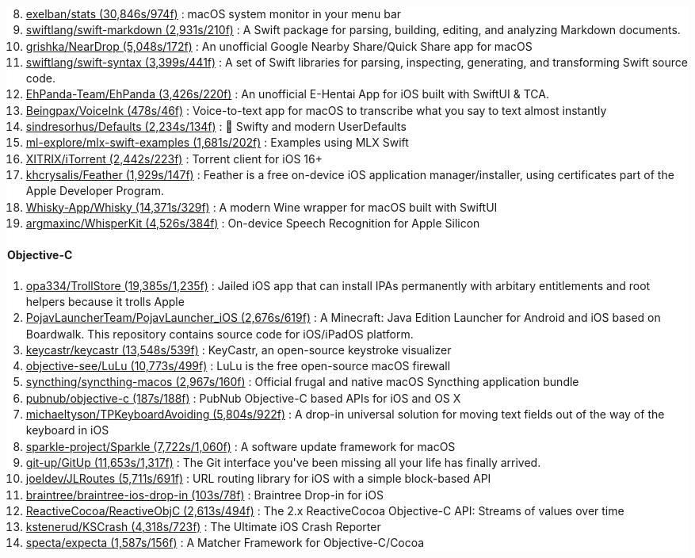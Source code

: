 8. [exelban/stats (30,846s/974f)](https://github.com/exelban/stats) : macOS system monitor in your menu bar
9. [swiftlang/swift-markdown (2,931s/210f)](https://github.com/swiftlang/swift-markdown) : A Swift package for parsing, building, editing, and analyzing Markdown documents.
10. [grishka/NearDrop (5,048s/172f)](https://github.com/grishka/NearDrop) : An unofficial Google Nearby Share/Quick Share app for macOS
11. [swiftlang/swift-syntax (3,399s/441f)](https://github.com/swiftlang/swift-syntax) : A set of Swift libraries for parsing, inspecting, generating, and transforming Swift source code.
12. [EhPanda-Team/EhPanda (3,426s/220f)](https://github.com/EhPanda-Team/EhPanda) : An unofficial E-Hentai App for iOS built with SwiftUI & TCA.
13. [Beingpax/VoiceInk (478s/46f)](https://github.com/Beingpax/VoiceInk) : Voice-to-text app for macOS to transcribe what you say to text almost instantly
14. [sindresorhus/Defaults (2,234s/134f)](https://github.com/sindresorhus/Defaults) : 💾 Swifty and modern UserDefaults
15. [ml-explore/mlx-swift-examples (1,681s/202f)](https://github.com/ml-explore/mlx-swift-examples) : Examples using MLX Swift
16. [XITRIX/iTorrent (2,442s/223f)](https://github.com/XITRIX/iTorrent) : Torrent client for iOS 16+
17. [khcrysalis/Feather (1,929s/147f)](https://github.com/khcrysalis/Feather) : Feather is a free on-device iOS application manager/installer, using certificates part of the Apple Developer Program.
18. [Whisky-App/Whisky (14,371s/329f)](https://github.com/Whisky-App/Whisky) : A modern Wine wrapper for macOS built with SwiftUI
19. [argmaxinc/WhisperKit (4,526s/384f)](https://github.com/argmaxinc/WhisperKit) : On-device Speech Recognition for Apple Silicon

#### Objective-C
1. [opa334/TrollStore (19,385s/1,235f)](https://github.com/opa334/TrollStore) : Jailed iOS app that can install IPAs permanently with arbitary entitlements and root helpers because it trolls Apple
2. [PojavLauncherTeam/PojavLauncher_iOS (2,676s/619f)](https://github.com/PojavLauncherTeam/PojavLauncher_iOS) : A Minecraft: Java Edition Launcher for Android and iOS based on Boardwalk. This repository contains source code for iOS/iPadOS platform.
3. [keycastr/keycastr (13,548s/539f)](https://github.com/keycastr/keycastr) : KeyCastr, an open-source keystroke visualizer
4. [objective-see/LuLu (10,773s/499f)](https://github.com/objective-see/LuLu) : LuLu is the free open-source macOS firewall
5. [syncthing/syncthing-macos (2,967s/160f)](https://github.com/syncthing/syncthing-macos) : Official frugal and native macOS Syncthing application bundle
6. [pubnub/objective-c (187s/188f)](https://github.com/pubnub/objective-c) : PubNub Objective-C based APIs for iOS and OS X
7. [michaeltyson/TPKeyboardAvoiding (5,804s/922f)](https://github.com/michaeltyson/TPKeyboardAvoiding) : A drop-in universal solution for moving text fields out of the way of the keyboard in iOS
8. [sparkle-project/Sparkle (7,722s/1,060f)](https://github.com/sparkle-project/Sparkle) : A software update framework for macOS
9. [git-up/GitUp (11,653s/1,317f)](https://github.com/git-up/GitUp) : The Git interface you've been missing all your life has finally arrived.
10. [joeldev/JLRoutes (5,711s/691f)](https://github.com/joeldev/JLRoutes) : URL routing library for iOS with a simple block-based API
11. [braintree/braintree-ios-drop-in (103s/78f)](https://github.com/braintree/braintree-ios-drop-in) : Braintree Drop-in for iOS
12. [ReactiveCocoa/ReactiveObjC (2,613s/494f)](https://github.com/ReactiveCocoa/ReactiveObjC) : The 2.x ReactiveCocoa Objective-C API: Streams of values over time
13. [kstenerud/KSCrash (4,318s/723f)](https://github.com/kstenerud/KSCrash) : The Ultimate iOS Crash Reporter
14. [specta/expecta (1,587s/156f)](https://github.com/specta/expecta) : A Matcher Framework for Objective-C/Cocoa
